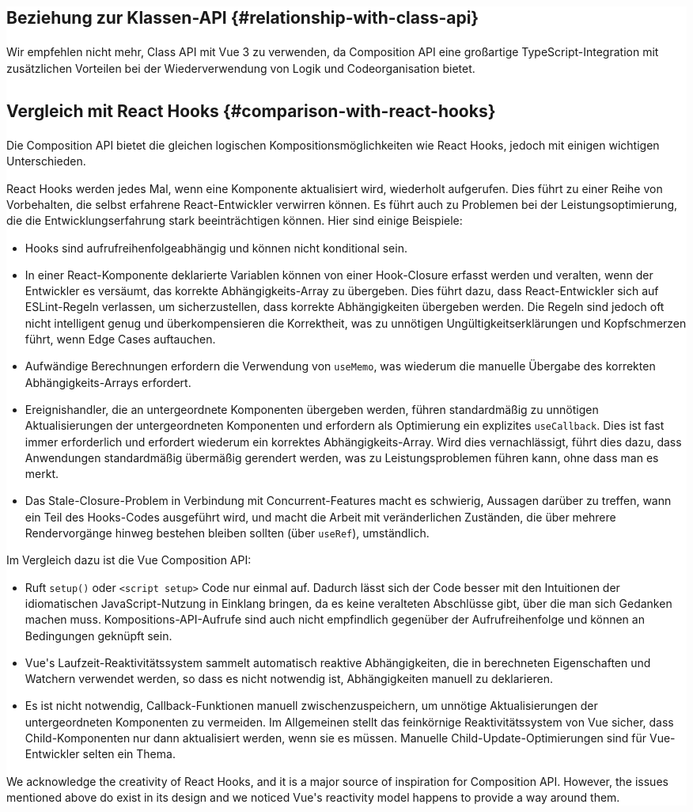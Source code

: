 ## Beziehung zur Klassen-API {#relationship-with-class-api}

Wir empfehlen nicht mehr, Class API mit Vue 3 zu verwenden, da Composition API eine großartige TypeScript-Integration mit zusätzlichen Vorteilen bei der Wiederverwendung von Logik und Codeorganisation bietet.

## Vergleich mit React Hooks {#comparison-with-react-hooks}

Die Composition API bietet die gleichen logischen Kompositionsmöglichkeiten wie React Hooks, jedoch mit einigen wichtigen Unterschieden.

React Hooks werden jedes Mal, wenn eine Komponente aktualisiert wird, wiederholt aufgerufen. Dies führt zu einer Reihe von Vorbehalten, die selbst erfahrene React-Entwickler verwirren können. Es führt auch zu Problemen bei der Leistungsoptimierung, die die Entwicklungserfahrung stark beeinträchtigen können. Hier sind einige Beispiele:

- Hooks sind aufrufreihenfolgeabhängig und können nicht konditional sein.

- In einer React-Komponente deklarierte Variablen können von einer Hook-Closure erfasst werden und veralten, wenn der Entwickler es versäumt, das korrekte Abhängigkeits-Array zu übergeben. Dies führt dazu, dass React-Entwickler sich auf ESLint-Regeln verlassen, um sicherzustellen, dass korrekte Abhängigkeiten übergeben werden. Die Regeln sind jedoch oft nicht intelligent genug und überkompensieren die Korrektheit, was zu unnötigen Ungültigkeitserklärungen und Kopfschmerzen führt, wenn Edge Cases auftauchen.

- Aufwändige Berechnungen erfordern die Verwendung von `useMemo`, was wiederum die manuelle Übergabe des korrekten Abhängigkeits-Arrays erfordert.

- Ereignishandler, die an untergeordnete Komponenten übergeben werden, führen standardmäßig zu unnötigen Aktualisierungen der untergeordneten Komponenten und erfordern als Optimierung ein explizites `useCallback`. Dies ist fast immer erforderlich und erfordert wiederum ein korrektes Abhängigkeits-Array. Wird dies vernachlässigt, führt dies dazu, dass Anwendungen standardmäßig übermäßig gerendert werden, was zu Leistungsproblemen führen kann, ohne dass man es merkt.

- Das Stale-Closure-Problem in Verbindung mit Concurrent-Features macht es schwierig, Aussagen darüber zu treffen, wann ein Teil des Hooks-Codes ausgeführt wird, und macht die Arbeit mit veränderlichen Zuständen, die über mehrere Rendervorgänge hinweg bestehen bleiben sollten (über `useRef`), umständlich.

Im Vergleich dazu ist die Vue Composition API:

- Ruft `setup()` oder `<script setup>` Code nur einmal auf. Dadurch lässt sich der Code besser mit den Intuitionen der idiomatischen JavaScript-Nutzung in Einklang bringen, da es keine veralteten Abschlüsse gibt, über die man sich Gedanken machen muss. Kompositions-API-Aufrufe sind auch nicht empfindlich gegenüber der Aufrufreihenfolge und können an Bedingungen geknüpft sein.

- Vue's Laufzeit-Reaktivitätssystem sammelt automatisch reaktive Abhängigkeiten, die in berechneten Eigenschaften und Watchern verwendet werden, so dass es nicht notwendig ist, Abhängigkeiten manuell zu deklarieren.

- Es ist nicht notwendig, Callback-Funktionen manuell zwischenzuspeichern, um unnötige Aktualisierungen der untergeordneten Komponenten zu vermeiden. Im Allgemeinen stellt das feinkörnige Reaktivitätssystem von Vue sicher, dass Child-Komponenten nur dann aktualisiert werden, wenn sie es müssen. Manuelle Child-Update-Optimierungen sind für Vue-Entwickler selten ein Thema.

We acknowledge the creativity of React Hooks, and it is a major source of inspiration for Composition API. However, the issues mentioned above do exist in its design and we noticed Vue's reactivity model happens to provide a way around them.
